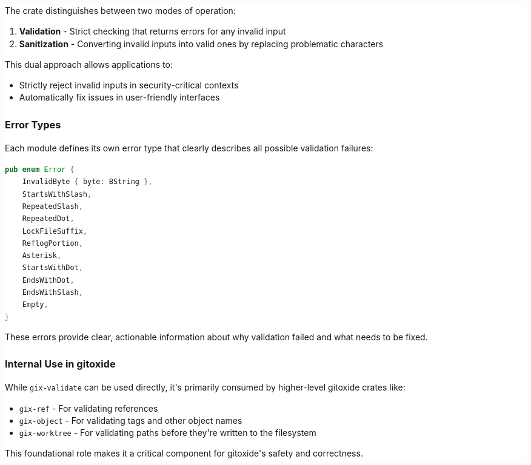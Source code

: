 The crate distinguishes between two modes of operation:

1. **Validation** - Strict checking that returns errors for any invalid input
2. **Sanitization** - Converting invalid inputs into valid ones by replacing problematic characters

This dual approach allows applications to:
- Strictly reject invalid inputs in security-critical contexts
- Automatically fix issues in user-friendly interfaces

### Error Types

Each module defines its own error type that clearly describes all possible validation failures:

```rust
pub enum Error {
    InvalidByte { byte: BString },
    StartsWithSlash,
    RepeatedSlash,
    RepeatedDot,
    LockFileSuffix,
    ReflogPortion,
    Asterisk,
    StartsWithDot,
    EndsWithDot,
    EndsWithSlash,
    Empty,
}
```

These errors provide clear, actionable information about why validation failed and what needs to be fixed.

### Internal Use in gitoxide

While `gix-validate` can be used directly, it's primarily consumed by higher-level gitoxide crates like:

- `gix-ref` - For validating references
- `gix-object` - For validating tags and other object names
- `gix-worktree` - For validating paths before they're written to the filesystem

This foundational role makes it a critical component for gitoxide's safety and correctness.